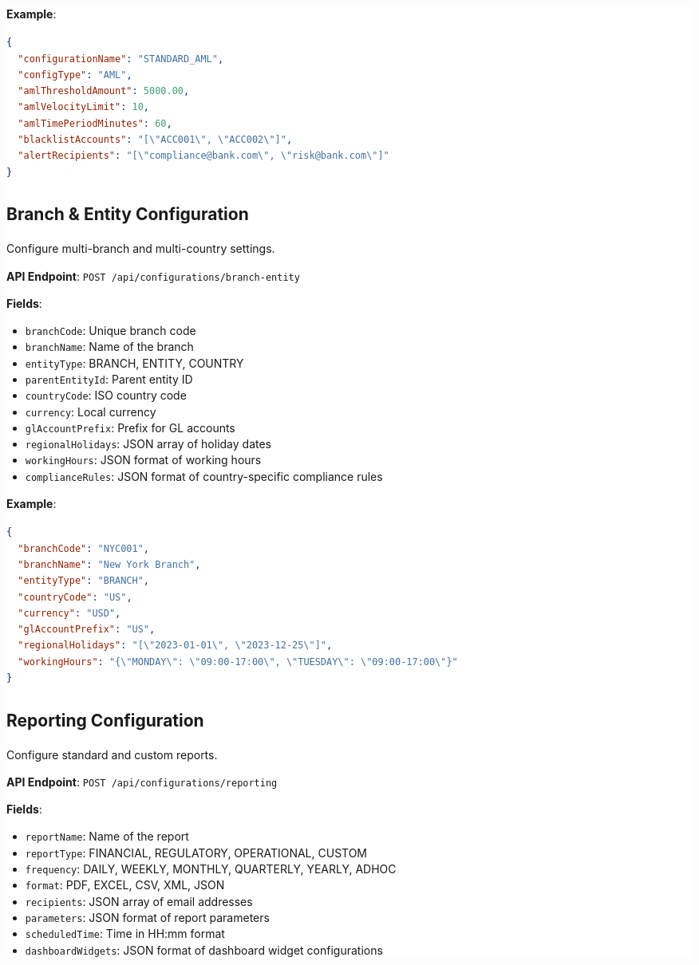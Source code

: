 **Example**:
```json
{
  "configurationName": "STANDARD_AML",
  "configType": "AML",
  "amlThresholdAmount": 5000.00,
  "amlVelocityLimit": 10,
  "amlTimePeriodMinutes": 60,
  "blacklistAccounts": "[\"ACC001\", \"ACC002\"]",
  "alertRecipients": "[\"compliance@bank.com\", \"risk@bank.com\"]"
}
```

## Branch & Entity Configuration

Configure multi-branch and multi-country settings.

**API Endpoint**: `POST /api/configurations/branch-entity`

**Fields**:
- `branchCode`: Unique branch code
- `branchName`: Name of the branch
- `entityType`: BRANCH, ENTITY, COUNTRY
- `parentEntityId`: Parent entity ID
- `countryCode`: ISO country code
- `currency`: Local currency
- `glAccountPrefix`: Prefix for GL accounts
- `regionalHolidays`: JSON array of holiday dates
- `workingHours`: JSON format of working hours
- `complianceRules`: JSON format of country-specific compliance rules

**Example**:
```json
{
  "branchCode": "NYC001",
  "branchName": "New York Branch",
  "entityType": "BRANCH",
  "countryCode": "US",
  "currency": "USD",
  "glAccountPrefix": "US",
  "regionalHolidays": "[\"2023-01-01\", \"2023-12-25\"]",
  "workingHours": "{\"MONDAY\": \"09:00-17:00\", \"TUESDAY\": \"09:00-17:00\"}"
}
```

## Reporting Configuration

Configure standard and custom reports.

**API Endpoint**: `POST /api/configurations/reporting`

**Fields**:
- `reportName`: Name of the report
- `reportType`: FINANCIAL, REGULATORY, OPERATIONAL, CUSTOM
- `frequency`: DAILY, WEEKLY, MONTHLY, QUARTERLY, YEARLY, ADHOC
- `format`: PDF, EXCEL, CSV, XML, JSON
- `recipients`: JSON array of email addresses
- `parameters`: JSON format of report parameters
- `scheduledTime`: Time in HH:mm format
- `dashboardWidgets`: JSON format of dashboard widget configurations
